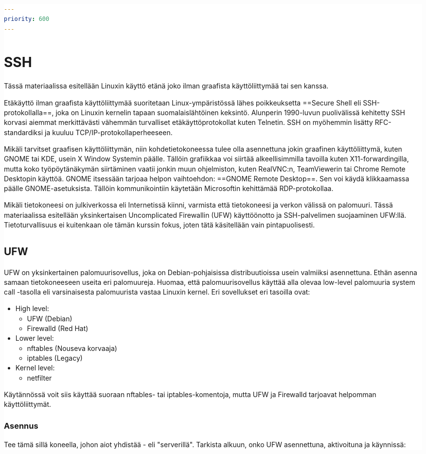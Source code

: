 ```yaml
---
priority: 600
---
```


# SSH

Tässä materiaalissa esitellään Linuxin käyttö etänä joko ilman graafista käyttöliittymää tai sen kanssa. 

Etäkäyttö ilman graafista käyttöliittymää suoritetaan Linux-ympäristössä lähes poikkeuksetta ==Secure Shell eli SSH-protokollalla==, joka on Linuxin kernelin tapaan suomalaislähtöinen keksintö. Alunperin 1990-luvun puolivälissä kehitetty SSH korvasi aiemmat merkittävästi vähemmän turvalliset etäkäyttöprotokollat kuten Telnetin. SSH on myöhemmin lisätty RFC-standardiksi ja kuuluu TCP/IP-protokollaperheeseen.

Mikäli tarvitset graafisen käyttöliittymän, niin kohdetietokoneessa tulee olla asennettuna jokin graafinen käyttöliittymä, kuten GNOME tai KDE, usein X Window Systemin päälle. Tällöin grafiikkaa voi siirtää alkeellisimmilla tavoilla kuten X11-forwardingilla, mutta koko työpöytänäkymän siirtäminen vaatii jonkin muun ohjelmiston, kuten RealVNC:n, TeamViewerin tai Chrome Remote Desktopin käyttöä. GNOME itsessään tarjoaa helpon vaihtoehdon: ==GNOME Remote Desktop==. Sen voi käydä klikkaamassa päälle GNOME-asetuksista. Tällöin kommunikointiin käytetään Microsoftin kehittämää RDP-protokollaa.

Mikäli tietokoneesi on julkiverkossa eli Internetissä kiinni, varmista että tietokoneesi ja verkon välissä on palomuuri. Tässä materiaalissa esitellään yksinkertaisen Uncomplicated Firewallin (UFW) käyttöönotto ja SSH-palvelimen suojaaminen UFW:llä. Tietoturvallisuus ei kuitenkaan ole tämän kurssin fokus, joten tätä käsitellään vain pintapuolisesti.

## UFW

UFW on yksinkertainen palomuurisovellus, joka on Debian-pohjaisissa distribuutioissa usein valmiiksi asennettuna. Ethän asenna samaan tietokoneeseen useita eri palomuureja. Huomaa, että palomuurisovellus käyttää alla olevaa low-level palomuuria system call -tasolla eli varsinaisesta palomuurista vastaa Linuxin kernel. Eri sovellukset eri tasoilla ovat:

* High level:
    * UFW (Debian)
    * Firewalld (Red Hat)
* Lower level:
    * nftables (Nouseva korvaaja)
    * iptables (Legacy)
* Kernel level:
    * netfilter

Käytännössä voit siis käyttää suoraan nftables- tai iptables-komentoja, mutta UFW ja Firewalld tarjoavat helpomman käyttöliittymät.

### Asennus

Tee tämä sillä koneella, johon aiot yhdistää - eli "serverillä". Tarkista alkuun, onko UFW asennettuna, aktivoituna ja käynnissä:
